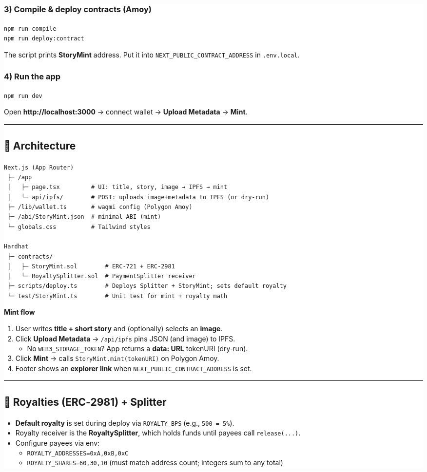 ### 3) Compile & deploy contracts (Amoy)
```bash
npm run compile
npm run deploy:contract
```
The script prints **StoryMint** address. Put it into `NEXT_PUBLIC_CONTRACT_ADDRESS` in `.env.local`.

### 4) Run the app
```bash
npm run dev
```
Open **http://localhost:3000** → connect wallet → **Upload Metadata** → **Mint**.

---

## 🧱 Architecture

```
Next.js (App Router)
 ├─ /app
 │   ├─ page.tsx         # UI: title, story, image → IPFS → mint
 │   └─ api/ipfs/        # POST: uploads image+metadata to IPFS (or dry-run)
 ├─ /lib/wallet.ts       # wagmi config (Polygon Amoy)
 ├─ /abi/StoryMint.json  # minimal ABI (mint)
 └─ globals.css          # Tailwind styles

Hardhat
 ├─ contracts/
 │   ├─ StoryMint.sol        # ERC-721 + ERC-2981
 │   └─ RoyaltySplitter.sol  # PaymentSplitter receiver
 ├─ scripts/deploy.ts        # Deploys Splitter + StoryMint; sets default royalty
 └─ test/StoryMint.ts        # Unit test for mint + royalty math
```

**Mint flow**
1. User writes **title + short story** and (optionally) selects an **image**.  
2. Click **Upload Metadata** → `/api/ipfs` pins JSON (and image) to IPFS.  
   - No `WEB3_STORAGE_TOKEN`? App returns a **data: URL** tokenURI (dry‑run).  
3. Click **Mint** → calls `StoryMint.mint(tokenURI)` on Polygon Amoy.  
4. Footer shows an **explorer link** when `NEXT_PUBLIC_CONTRACT_ADDRESS` is set.

---

## 💸 Royalties (ERC‑2981) + Splitter

- **Default royalty** is set during deploy via `ROYALTY_BPS` (e.g., `500 = 5%`).  
- Royalty receiver is the **RoyaltySplitter**, which holds funds until payees call `release(...)`.
- Configure payees via env:
  - `ROYALTY_ADDRESSES=0xA,0xB,0xC`
  - `ROYALTY_SHARES=60,30,10` (must match address count; integers sum to any total)
